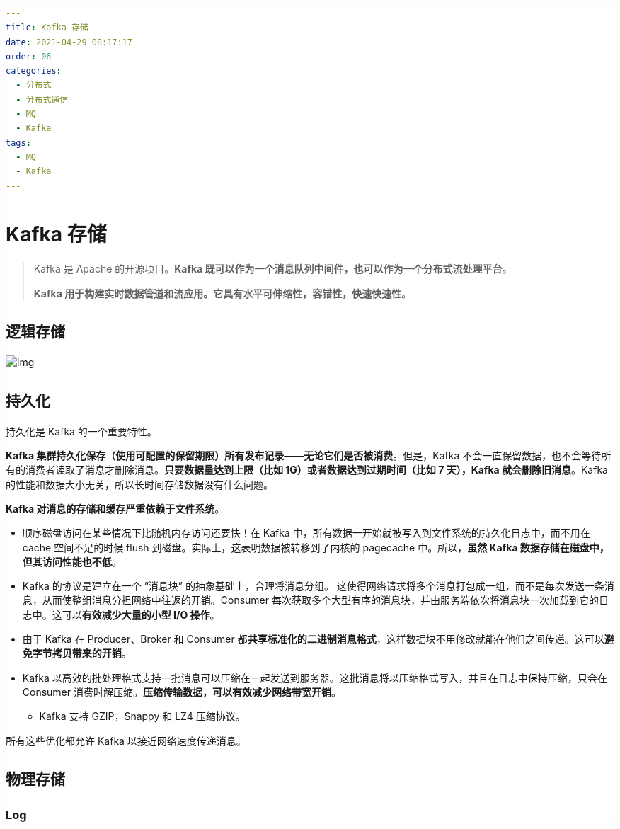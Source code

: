 ```yaml
---
title: Kafka 存储
date: 2021-04-29 08:17:17
order: 06
categories:
  - 分布式
  - 分布式通信
  - MQ
  - Kafka
tags:
  - MQ
  - Kafka
---
```


# Kafka 存储

> Kafka 是 Apache 的开源项目。**Kafka 既可以作为一个消息队列中间件，也可以作为一个分布式流处理平台**。
>
> **Kafka 用于构建实时数据管道和流应用。它具有水平可伸缩性，容错性，快速快速性**。

## 逻辑存储

![img](https://raw.githubusercontent.com/dunwu/images/master/snap/20210427195053.png)

## 持久化

持久化是 Kafka 的一个重要特性。

**Kafka 集群持久化保存（使用可配置的保留期限）所有发布记录——无论它们是否被消费**。但是，Kafka 不会一直保留数据，也不会等待所有的消费者读取了消息才删除消息。**只要数据量达到上限（比如 1G）或者数据达到过期时间（比如 7 天），Kafka 就会删除旧消息**。Kafka 的性能和数据大小无关，所以长时间存储数据没有什么问题。

**Kafka 对消息的存储和缓存严重依赖于文件系统**。

- 顺序磁盘访问在某些情况下比随机内存访问还要快！在 Kafka 中，所有数据一开始就被写入到文件系统的持久化日志中，而不用在 cache 空间不足的时候 flush 到磁盘。实际上，这表明数据被转移到了内核的 pagecache 中。所以，**虽然 Kafka 数据存储在磁盘中，但其访问性能也不低**。

- Kafka 的协议是建立在一个 “消息块” 的抽象基础上，合理将消息分组。 这使得网络请求将多个消息打包成一组，而不是每次发送一条消息，从而使整组消息分担网络中往返的开销。Consumer 每次获取多个大型有序的消息块，并由服务端依次将消息块一次加载到它的日志中。这可以**有效减少大量的小型 I/O 操作**。
- 由于 Kafka 在 Producer、Broker 和 Consumer 都**共享标准化的二进制消息格式**，这样数据块不用修改就能在他们之间传递。这可以**避免字节拷贝带来的开销**。
- Kafka 以高效的批处理格式支持一批消息可以压缩在一起发送到服务器。这批消息将以压缩格式写入，并且在日志中保持压缩，只会在 Consumer 消费时解压缩。**压缩传输数据，可以有效减少网络带宽开销**。
  - Kafka 支持 GZIP，Snappy 和 LZ4 压缩协议。

所有这些优化都允许 Kafka 以接近网络速度传递消息。

## 物理存储

### Log
